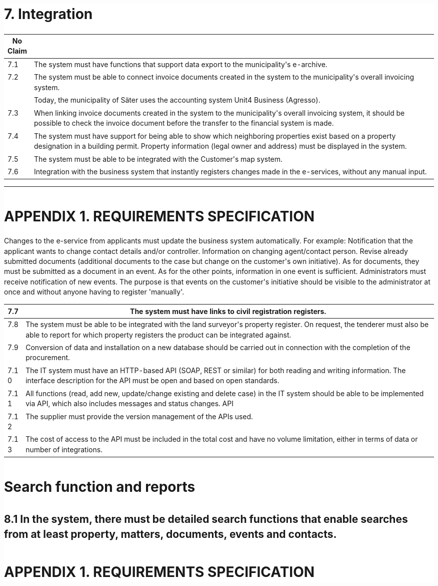 # 7. Integration

|No Claim| |
|---|---|
|7.1|The system must have functions that support data export to the municipality's e-archive.|
|7.2|The system must be able to connect invoice documents created in the system to the municipality's overall invoicing system.|
| |Today, the municipality of Säter uses the accounting system Unit4 Business (Agresso).|
|7.3|When linking invoice documents created in the system to the municipality's overall invoicing system, it should be possible to check the invoice document before the transfer to the financial system is made.|
|7.4|The system must have support for being able to show which neighboring properties exist based on a property designation in a building permit. Property information (legal owner and address) must be displayed in the system.|
|7.5|The system must be able to be integrated with the Customer's map system.|
|7.6|Integration with the business system that instantly registers changes made in the e-services, without any manual input.|
---
# APPENDIX 1. REQUIREMENTS SPECIFICATION

Changes to the e-service from applicants must update the business system automatically. For example: Notification that the applicant wants to change contact details and/or controller. Information on changing agent/contact person. Revise already submitted documents (additional documents to the case but change on the customer's own initiative). As for documents, they must be submitted as a document in an event. As for the other points, information in one event is sufficient. Administrators must receive notification of new events. The purpose is that events on the customer's initiative should be visible to the administrator at once and without anyone having to register 'manually'.

|7.7|The system must have links to civil registration registers.|
|---|---|
|7.8|The system must be able to be integrated with the land surveyor's property register. On request, the tenderer must also be able to report for which property registers the product can be integrated against.|
|7.9|Conversion of data and installation on a new database should be carried out in connection with the completion of the procurement.|
|7.10|The IT system must have an HTTP-based API (SOAP, REST or similar) for both reading and writing information. The interface description for the API must be open and based on open standards.|
|7.11|All functions (read, add new, update/change existing and delete case) in the IT system should be able to be implemented via API, which also includes messages and status changes. API|
|7.12|The supplier must provide the version management of the APIs used.|
|7.13|The cost of access to the API must be included in the total cost and have no volume limitation, either in terms of data or number of integrations.|

# Search function and reports

8.1
In the system, there must be detailed search functions that enable searches from at least property, matters, documents, events and contacts.
---
# APPENDIX 1. REQUIREMENTS SPECIFICATION
